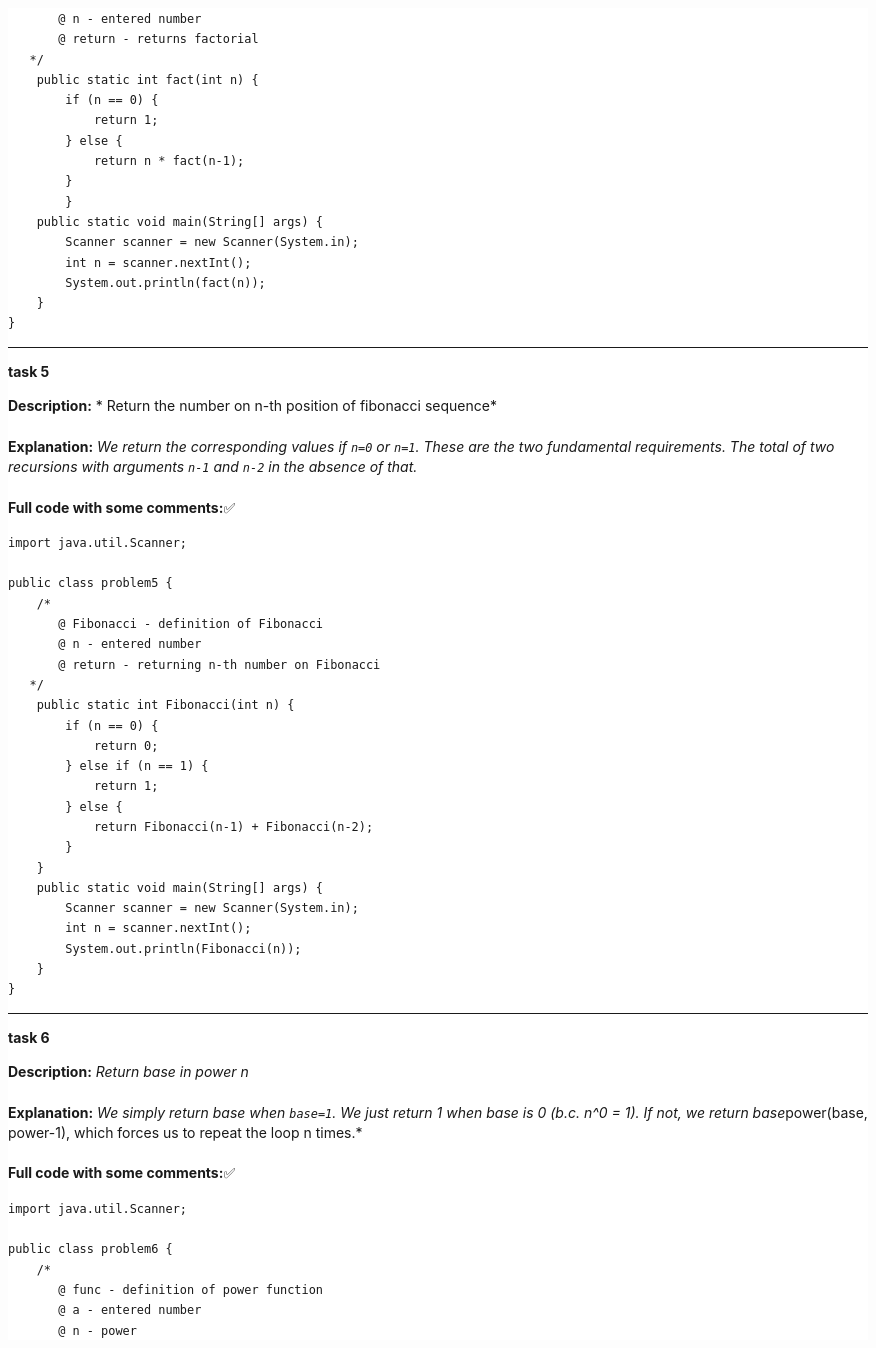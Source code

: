 ```
       @ n - entered number
       @ return - returns factorial
   */
    public static int fact(int n) {
        if (n == 0) {
            return 1;
        } else {
            return n * fact(n-1);
        }
        }
    public static void main(String[] args) {
        Scanner scanner = new Scanner(System.in);
        int n = scanner.nextInt();
        System.out.println(fact(n));
    }
}
```
--------    ---------    --------
<b><p>task 5<p></b>
<b>Description:</b> * Return the number on n-th position of fibonacci sequence*<br><br>
<b>Explanation:</b> *We return the corresponding values if ```n=0``` or ```n=1```. These are the two fundamental requirements. The total of two recursions with arguments ```n-1``` and ```n-2``` in the absence of that.*<br><br>
<b>Full code with some comments:</b>:white_check_mark:
```
import java.util.Scanner;

public class problem5 {
    /*
       @ Fibonacci - definition of Fibonacci
       @ n - entered number
       @ return - returning n-th number on Fibonacci
   */
    public static int Fibonacci(int n) {
        if (n == 0) {
            return 0;
        } else if (n == 1) {
            return 1;
        } else {
            return Fibonacci(n-1) + Fibonacci(n-2);
        }
    }
    public static void main(String[] args) {
        Scanner scanner = new Scanner(System.in);
        int n = scanner.nextInt();
        System.out.println(Fibonacci(n));
    }
}
```
--------    ---------    --------
<b><p>task 6<p></b>
<b>Description:</b> *Return base in power n*<br><br>
<b>Explanation:</b> *We simply return base when ```base=1```.
We just return 1 when base is 0 (b.c. n^0 = 1).
If not, we return base*power(base, power-1), which forces us to repeat the loop n times.*<br><br>
<b>Full code with some comments:</b>:white_check_mark:
```
import java.util.Scanner;

public class problem6 {
    /*
       @ func - definition of power function
       @ a - entered number
       @ n - power
```